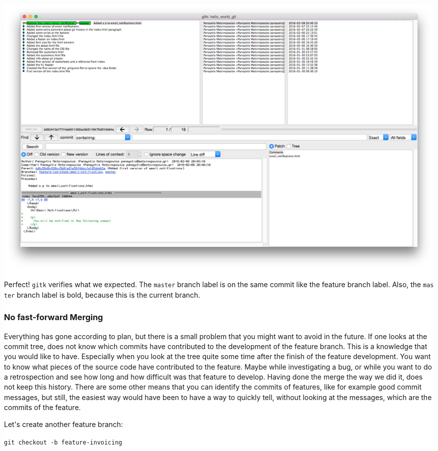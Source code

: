 ![./images/gitk Displays the master label on same commit like the one for feature branch](./images/gitk-now-displays-master-and-feature-branch-labels-on-same-commit.jpg)

Perfect! `gitk` verifies what we expected. The `master` branch label is on the same commit like the feature branch label. Also, the `master` branch label is bold, because this is the
current branch.

### No fast-forward Merging

Everything has gone according to plan, but there is a small problem that you might want to avoid in the future. If one looks at the commit tree, does not know which commits
have contributed to the development of the feature branch. This is a knowledge that you would like to have. Especially when you look at the tree quite some time after the
finish of the feature development. You want to know what pieces of the source code have contributed to the feature. Maybe while investigating a bug, or while you want to do
a retrospection and see how long and how difficult was that feature to develop. Having done the merge the way we did it, does not keep this history. There are some other
means that you can identify the commits of features, like for example good commit messages, but still, the easiest way would have been to have a way to quickly tell,
without looking at the messages, which are the commits of the feature.

Let's create another feature branch:

```
git checkout -b feature-invoicing
```
